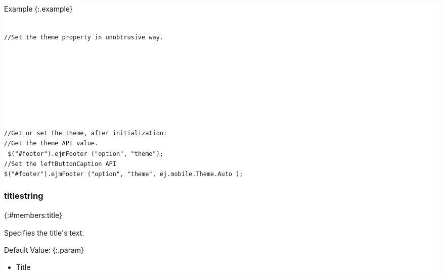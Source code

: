 Example
{:.example}

<pre class="prettyprint">
<code> 
//Set the theme property in unobtrusive way.
<div id="footer" data-role="ejmfooter" data-ej-theme="auto" ></div>
</code>
</pre>
<pre class="prettyprint">
<code> 
<div id="footer"></div>
<script>
// Set theme on initialization. 
//To set theme API value 
$(function(){
$("#footer").ejmFooter({ theme: ej.mobile.Theme.Auto  });       
});
</script></code>
</pre>
<pre class="prettyprint">
<code> 
//Get or set the theme, after initialization:
//Get the theme API value.              
 $("#footer").ejmFooter ("option", "theme");                    
//Set the leftButtonCaption API
$("#footer").ejmFooter ("option", "theme", ej.mobile.Theme.Auto );                      </code>
</pre>






### title<span class="type-signature type string">string</span>
{:#members:title}








Specifies the title's text.




Default Value:
{:.param}






* Title



